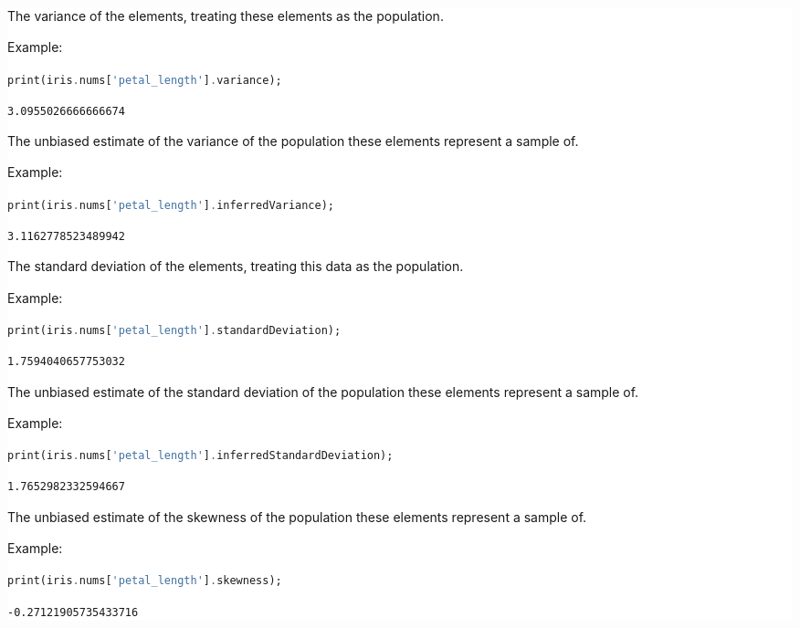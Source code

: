 The variance of the elements, treating these elements as
the population.

Example:

```dart
print(iris.nums['petal_length'].variance);
```

```text
3.0955026666666674
```

The unbiased estimate of the variance of the population
these elements represent a sample of.

Example:

```dart
print(iris.nums['petal_length'].inferredVariance);
```

```text
3.1162778523489942
```

The standard deviation of the elements, treating this
data as the population.

Example:

```dart
print(iris.nums['petal_length'].standardDeviation);
```

```text
1.7594040657753032
```

The unbiased estimate of the standard deviation
of the population these elements represent a sample of.

Example:

```dart
print(iris.nums['petal_length'].inferredStandardDeviation);
```

```text
1.7652982332594667
```

The unbiased estimate of the skewness of the population
these elements represent a sample of.

Example:

```dart
print(iris.nums['petal_length'].skewness);
```

```text
-0.27121905735433716
```
